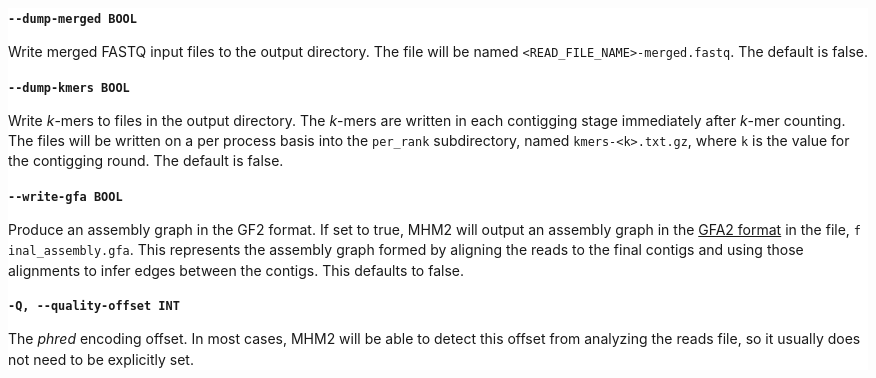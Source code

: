 **`--dump-merged BOOL`**

Write merged FASTQ input files to the output directory. The file will be named `<READ_FILE_NAME>-merged.fastq`. The default is false.

**`--dump-kmers BOOL`**

Write *k*-mers to files in the output directory. The *k*-mers are written in each contigging stage immediately after *k*-mer counting. The files will be written on a per process basis into the `per_rank` subdirectory, named `kmers-<k>.txt.gz`, where `k` is the value for the contigging round. The default is false.

**`--write-gfa BOOL`**

Produce an assembly graph in the GF2 format. If set to true, MHM2 will output an assembly graph in the [GFA2 format](https://github.com/GFA-spec/GFA-spec/blob/master/GFA2.md) in the file, `final_assembly.gfa`. This represents the assembly graph formed by aligning the reads to the final contigs and using those alignments to infer edges between the contigs. This defaults to false.

**`-Q, --quality-offset INT`**

The *phred* encoding offset. In most cases, MHM2 will be able to detect this offset from analyzing the reads file, so it usually does not need to be explicitly set.

